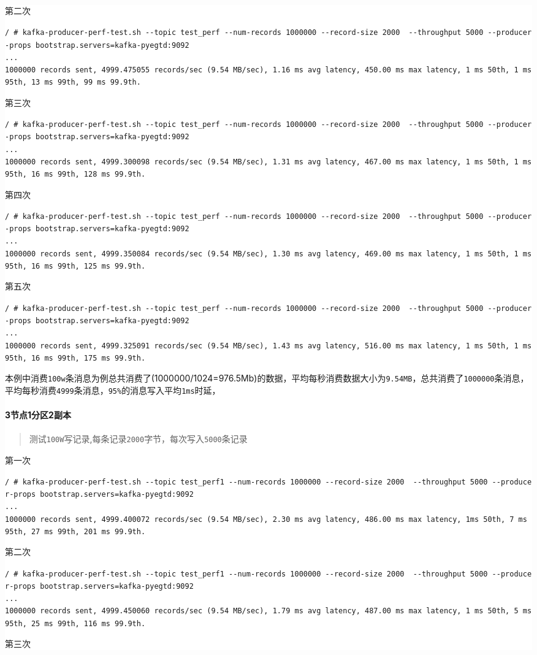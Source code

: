 第二次

    / # kafka-producer-perf-test.sh --topic test_perf --num-records 1000000 --record-size 2000  --throughput 5000 --producer-props bootstrap.servers=kafka-pyegtd:9092
    ...
    1000000 records sent, 4999.475055 records/sec (9.54 MB/sec), 1.16 ms avg latency, 450.00 ms max latency, 1 ms 50th, 1 ms 95th, 13 ms 99th, 99 ms 99.9th.
    
第三次

    / # kafka-producer-perf-test.sh --topic test_perf --num-records 1000000 --record-size 2000  --throughput 5000 --producer-props bootstrap.servers=kafka-pyegtd:9092
    ...
    1000000 records sent, 4999.300098 records/sec (9.54 MB/sec), 1.31 ms avg latency, 467.00 ms max latency, 1 ms 50th, 1 ms 95th, 16 ms 99th, 128 ms 99.9th.

第四次

    / # kafka-producer-perf-test.sh --topic test_perf --num-records 1000000 --record-size 2000  --throughput 5000 --producer-props bootstrap.servers=kafka-pyegtd:9092
    ...
    1000000 records sent, 4999.350084 records/sec (9.54 MB/sec), 1.30 ms avg latency, 469.00 ms max latency, 1 ms 50th, 1 ms 95th, 16 ms 99th, 125 ms 99.9th.
    
第五次

    / # kafka-producer-perf-test.sh --topic test_perf --num-records 1000000 --record-size 2000  --throughput 5000 --producer-props bootstrap.servers=kafka-pyegtd:9092
    ...
    1000000 records sent, 4999.325091 records/sec (9.54 MB/sec), 1.43 ms avg latency, 516.00 ms max latency, 1 ms 50th, 1 ms 95th, 16 ms 99th, 175 ms 99.9th.

本例中消费`100w`条消息为例总共消费了(1000000/1024=976.5Mb)的数据，平均每秒消费数据大小为`9.54MB`，总共消费了`1000000`条消息，平均每秒消费`4999`条消息，`95%`的消息写入平均`1ms`时延，


#### 3节点1分区2副本

> 测试`100W`写记录,每条记录`2000`字节，每次写入`5000`条记录

第一次

    / # kafka-producer-perf-test.sh --topic test_perf1 --num-records 1000000 --record-size 2000  --throughput 5000 --producer-props bootstrap.servers=kafka-pyegtd:9092
    ...
    1000000 records sent, 4999.400072 records/sec (9.54 MB/sec), 2.30 ms avg latency, 486.00 ms max latency, 1ms 50th, 7 ms 95th, 27 ms 99th, 201 ms 99.9th.

第二次

    / # kafka-producer-perf-test.sh --topic test_perf1 --num-records 1000000 --record-size 2000  --throughput 5000 --producer-props bootstrap.servers=kafka-pyegtd:9092
    ...
    1000000 records sent, 4999.450060 records/sec (9.54 MB/sec), 1.79 ms avg latency, 487.00 ms max latency, 1 ms 50th, 5 ms 95th, 25 ms 99th, 116 ms 99.9th.

第三次
